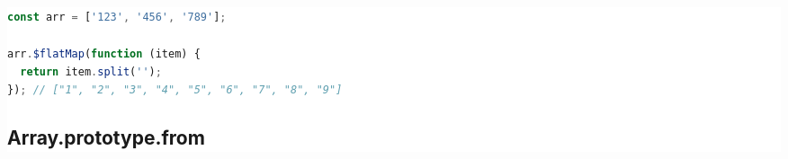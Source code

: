


```js
const arr = ['123', '456', '789'];

arr.$flatMap(function (item) {
  return item.split('');
}); // ["1", "2", "3", "4", "5", "6", "7", "8", "9"]
```

## Array.prototype.from



  [Symbol.iterator]: Array.prototype[Symbol.iterator],